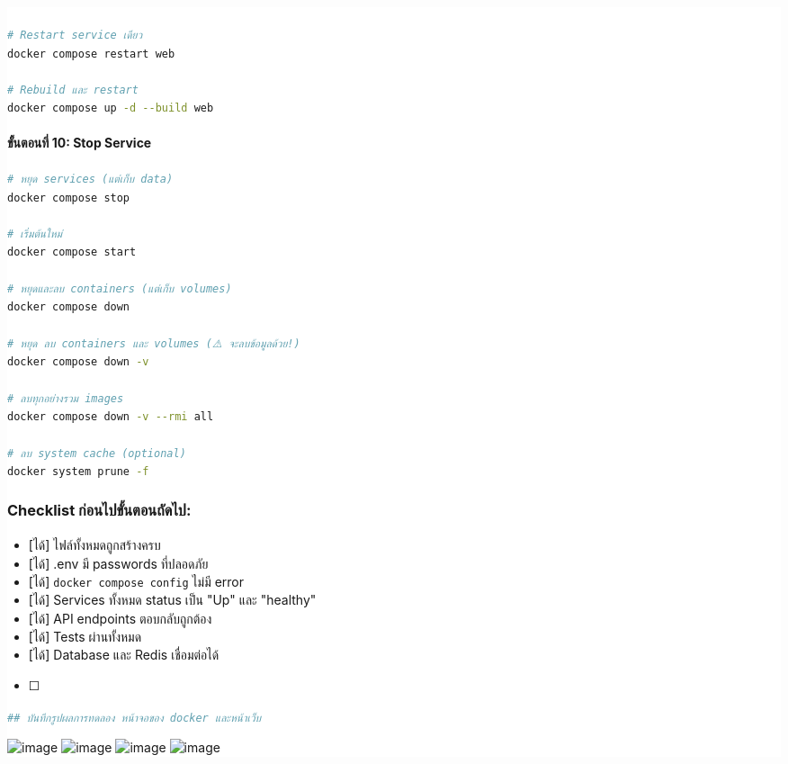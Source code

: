 ```bash

# Restart service เดียว
docker compose restart web

# Rebuild และ restart
docker compose up -d --build web
```

#### ขั้นตอนที่ 10: Stop Service

```bash
# หยุด services (แต่เก็บ data)
docker compose stop

# เริ่มต้นใหม่
docker compose start

# หยุดและลบ containers (แต่เก็บ volumes)
docker compose down

# หยุด ลบ containers และ volumes (⚠️ จะลบข้อมูลด้วย!)
docker compose down -v

# ลบทุกอย่างรวม images
docker compose down -v --rmi all

# ลบ system cache (optional)
docker system prune -f
```

### Checklist ก่อนไปขั้นตอนถัดไป:

- [ได้] ไฟล์ทั้งหมดถูกสร้างครบ
- [ได้] .env มี passwords ที่ปลอดภัย
- [ได้] `docker compose config` ไม่มี error
- [ได้] Services ทั้งหมด status เป็น "Up" และ "healthy"
- [ได้] API endpoints ตอบกลับถูกต้อง
- [ได้] Tests ผ่านทั้งหมด
- [ได้] Database และ Redis เชื่อมต่อได้
- [ ] 
```bash
## บันทึกรูปผลการทดลอง หน้าจอของ docker และหน้าเว็บ

```
<img width="1366" height="728" alt="image" src="https://github.com/user-attachments/assets/fc08f34d-214b-4b88-a2ea-0e1356f8142e" />
<img width="1366" height="720" alt="image" src="https://github.com/user-attachments/assets/f67d7836-65f4-4adf-ba5c-e4613ee0e4eb" />
<img width="1366" height="651" alt="image" src="https://github.com/user-attachments/assets/227896aa-f22a-4650-9b27-ede0f0fe8b29" />
<img width="1366" height="729" alt="image" src="https://github.com/user-attachments/assets/546f15fd-8d07-4925-8a3f-7707b9780ee4" />

